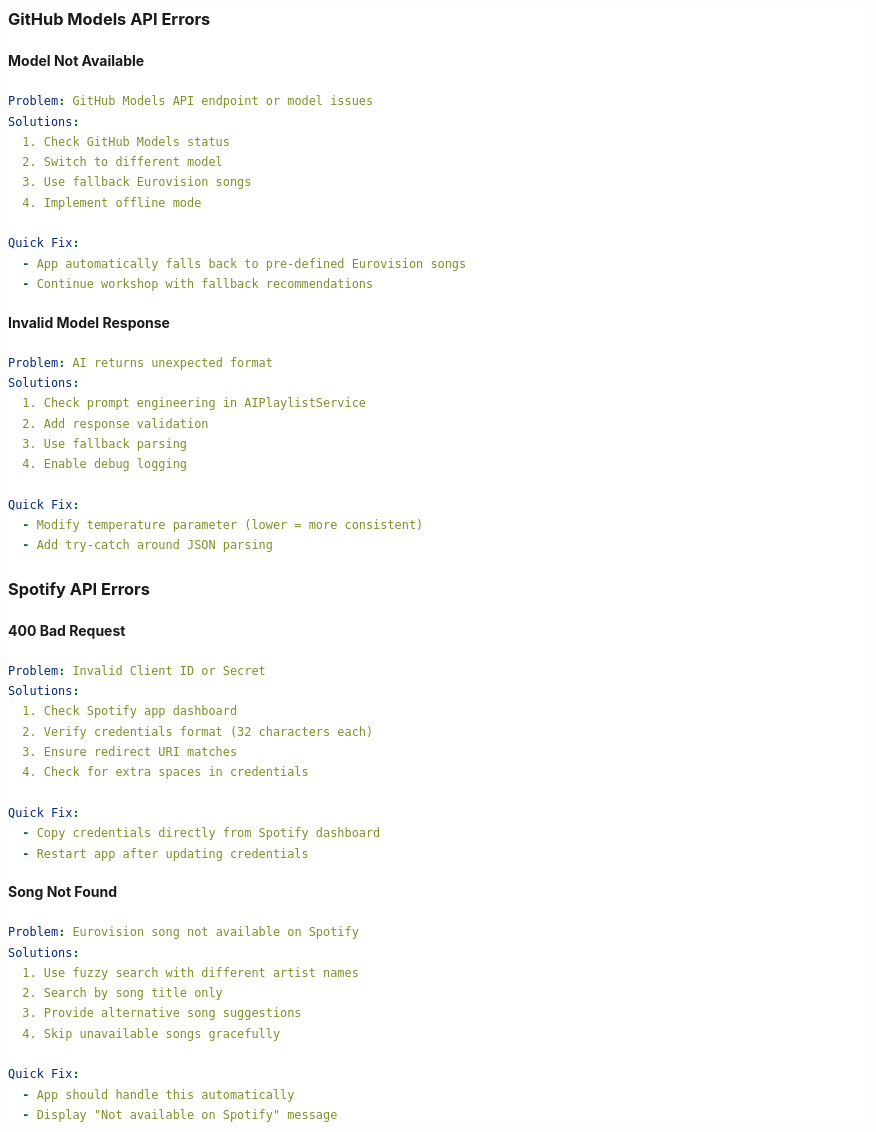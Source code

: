 ### **GitHub Models API Errors**

#### **Model Not Available**
```yaml
Problem: GitHub Models API endpoint or model issues
Solutions:
  1. Check GitHub Models status
  2. Switch to different model
  3. Use fallback Eurovision songs
  4. Implement offline mode

Quick Fix:
  - App automatically falls back to pre-defined Eurovision songs
  - Continue workshop with fallback recommendations
```

#### **Invalid Model Response**
```yaml
Problem: AI returns unexpected format
Solutions:
  1. Check prompt engineering in AIPlaylistService
  2. Add response validation
  3. Use fallback parsing
  4. Enable debug logging

Quick Fix:
  - Modify temperature parameter (lower = more consistent)
  - Add try-catch around JSON parsing
```

### **Spotify API Errors**

#### **400 Bad Request**
```yaml
Problem: Invalid Client ID or Secret
Solutions:
  1. Check Spotify app dashboard
  2. Verify credentials format (32 characters each)
  3. Ensure redirect URI matches
  4. Check for extra spaces in credentials

Quick Fix:
  - Copy credentials directly from Spotify dashboard
  - Restart app after updating credentials
```

#### **Song Not Found**
```yaml
Problem: Eurovision song not available on Spotify
Solutions:
  1. Use fuzzy search with different artist names
  2. Search by song title only
  3. Provide alternative song suggestions
  4. Skip unavailable songs gracefully

Quick Fix:
  - App should handle this automatically
  - Display "Not available on Spotify" message
```
